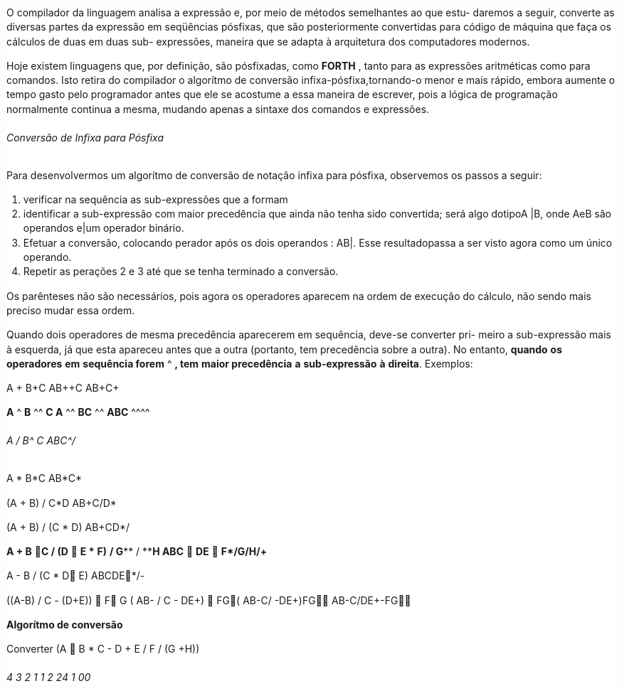 O compilador da linguagem analisa a expressão e, por meio de métodos semelhantes ao que estu- daremos a seguir, converte as diversas partes da expressão em seqüências pósfixas, que são posteriormente convertidas para código de máquina que faça os cálculos de duas em duas sub- expressões, maneira que se adapta à arquitetura dos computadores modernos.

Hoje existem linguagens que, por definição, são pósfixadas, como **FORTH** , tanto para as expressões aritméticas como para comandos. Isto retira do compilador o algorítmo de conversão infixa-pósfixa,tornando-o menor e mais rápido, embora aumente o tempo gasto pelo programador antes que ele se acostume a essa maneira de escrever, pois a lógica de programação normalmente continua  a mesma, mudando apenas a sintaxe dos comandos e expressões.



###### Conversão de Infixa para Pósfixa

Para desenvolvermos um algorítmo de conversão de notação infixa para pósfixa, observemos os passos a seguir:

1. verificar na sequência as sub-expressões que a formam
2. identificar a sub-expressão com maior precedência que ainda não tenha sido convertida; será algo dotipoA |B, onde AeB são operandos e|um operador binário.
3. Efetuar a conversão, colocando perador após os dois operandos : AB|. Esse resultadopassa a ser visto agora como um único operando.
4. Repetir as perações 2 e 3 até que se tenha terminado a conversão.


Os parênteses não são necessários, pois agora os operadores aparecem na ordem de execução do cálculo, não sendo mais preciso mudar essa ordem.

Quando dois operadores de mesma precedência aparecerem em sequência, deve-se converter pri- meiro a sub-expressão mais à esquerda, já que esta apareceu antes que a outra (portanto, tem precedência sobre a outra). No entanto, **quando**  **os**  **operadores**  **em**  **sequência forem** ^ **, tem**  **maior precedência**  **a**  **sub-expressão**  **à**  **direita**. Exemplos:



A + B+C        AB++C        AB+C+



**A** ^  **B** ^^ **C        A** ^^ **BC** ^^       **ABC** ^^^^

###### A / B^ C        ABC^/

A \* B\*C        AB\*C\*

(A + B) / C\*D        AB+C/D\*

(A + B) / (C \* D)        AB+CD\*/

**A + B** **C / (D**  **E \*** **F)**  **/ G**** / ****H        ABC**  **DE**  **F\*/G/H/+**

A - B / (C \* D E)        ABCDE\*/-



((A-B) / C - (D+E))   F G        ( AB- / C - DE+)  FG( AB-C/ -DE+)FG        AB-C/DE+-FG

**Algorítmo de conversão**

Converter        (A   B \* C - D + E / F / (G +H))

###### 4        3        2        1        1        2        24        1        00
